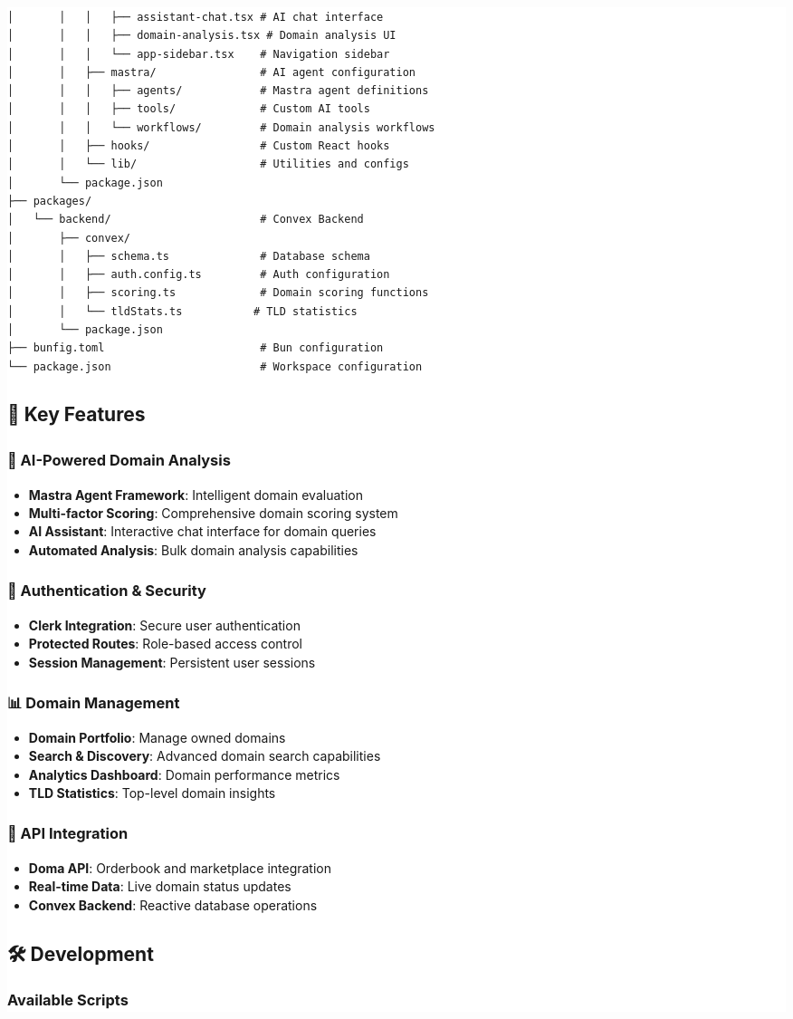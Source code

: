 ```
│       │   │   ├── assistant-chat.tsx # AI chat interface
│       │   │   ├── domain-analysis.tsx # Domain analysis UI
│       │   │   └── app-sidebar.tsx    # Navigation sidebar
│       │   ├── mastra/                # AI agent configuration
│       │   │   ├── agents/            # Mastra agent definitions
│       │   │   ├── tools/             # Custom AI tools
│       │   │   └── workflows/         # Domain analysis workflows
│       │   ├── hooks/                 # Custom React hooks
│       │   └── lib/                   # Utilities and configs
│       └── package.json
├── packages/
│   └── backend/                       # Convex Backend
│       ├── convex/
│       │   ├── schema.ts              # Database schema
│       │   ├── auth.config.ts         # Auth configuration
│       │   ├── scoring.ts             # Domain scoring functions
│       │   └── tldStats.ts           # TLD statistics
│       └── package.json
├── bunfig.toml                        # Bun configuration
└── package.json                       # Workspace configuration
```

## 🔑 Key Features

### 🤖 AI-Powered Domain Analysis
- **Mastra Agent Framework**: Intelligent domain evaluation
- **Multi-factor Scoring**: Comprehensive domain scoring system
- **AI Assistant**: Interactive chat interface for domain queries
- **Automated Analysis**: Bulk domain analysis capabilities

### 🔐 Authentication & Security
- **Clerk Integration**: Secure user authentication
- **Protected Routes**: Role-based access control
- **Session Management**: Persistent user sessions

### 📊 Domain Management
- **Domain Portfolio**: Manage owned domains
- **Search & Discovery**: Advanced domain search capabilities
- **Analytics Dashboard**: Domain performance metrics
- **TLD Statistics**: Top-level domain insights

### 🔗 API Integration
- **Doma API**: Orderbook and marketplace integration
- **Real-time Data**: Live domain status updates
- **Convex Backend**: Reactive database operations

## 🛠️ Development

### Available Scripts
